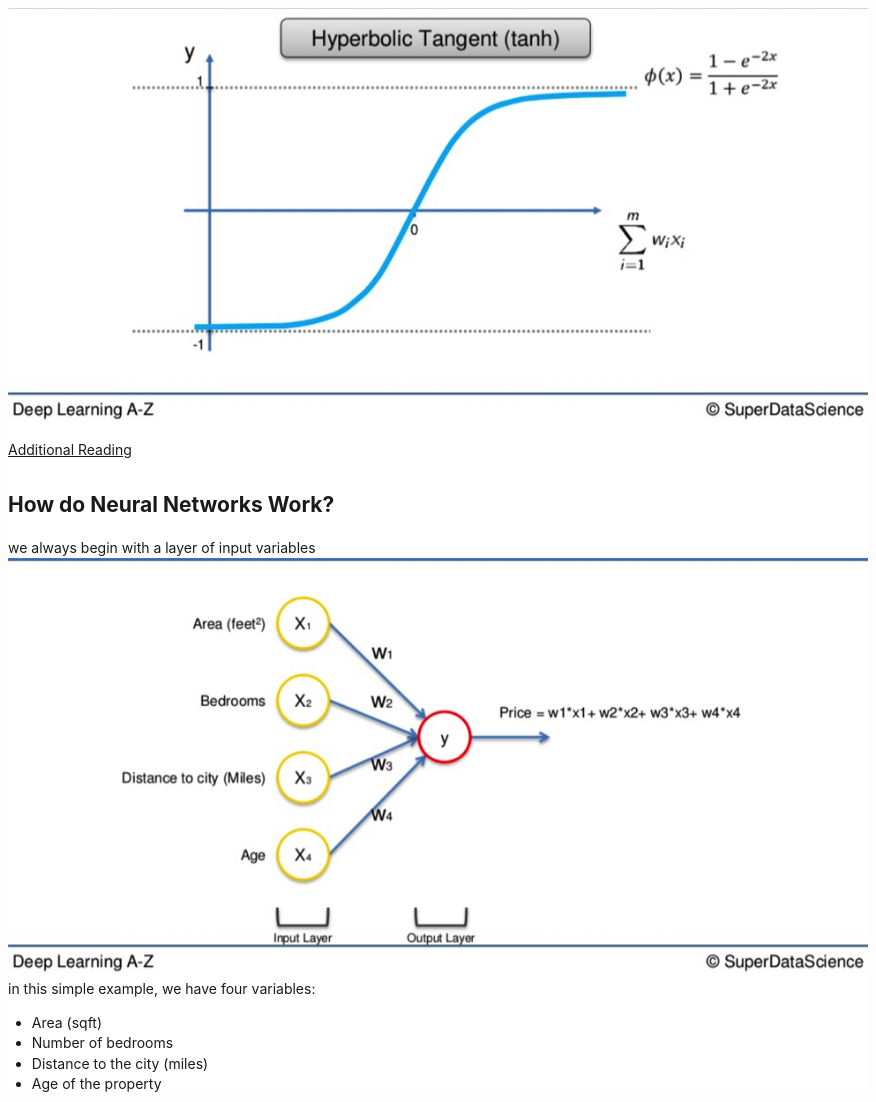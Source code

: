 ![hyperbolic tangent](images/image-5.png)

[Additional Reading](http://proceedings.mlr.press/v15/glorot11a/glorot11a.pdf)

## How do Neural Networks Work?
we always begin with a layer of input variables 
![input variables](images/image-6.png)
in this simple example, we have four variables:
- Area (sqft)
- Number of bedrooms
- Distance to the city (miles)
- Age of the property
